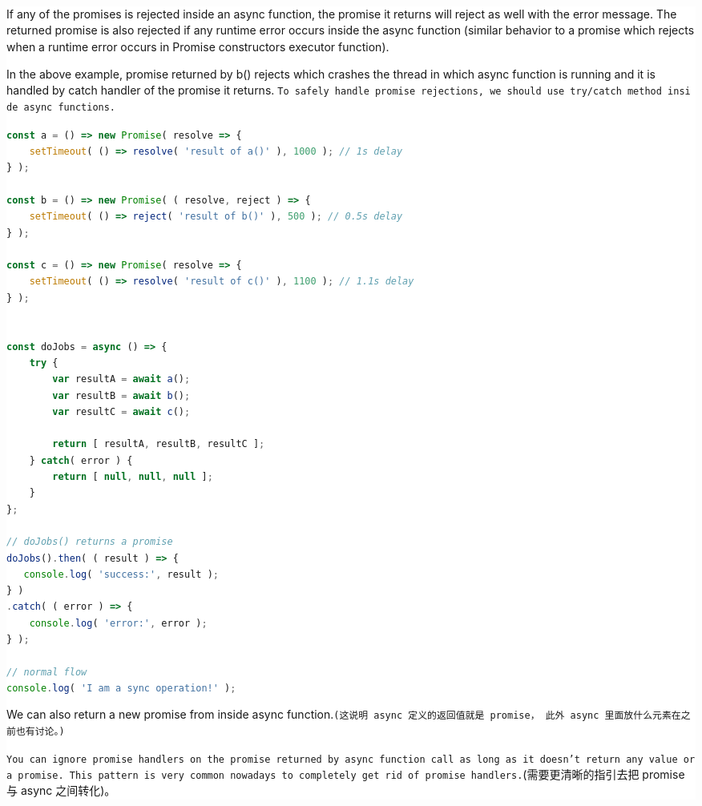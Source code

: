 If any of the promises is rejected inside an async function, the promise it returns will reject as well with the error message. The returned promise is also rejected if any runtime error occurs inside the async function (similar behavior to a promise which rejects when a runtime error occurs in Promise constructors executor function).

In the above example, promise returned by b() rejects which crashes the thread in which async function is running and it is handled by catch handler of the promise it returns. `To safely handle promise rejections, we should use try/catch method inside async functions.`

```js
const a = () => new Promise( resolve => {
    setTimeout( () => resolve( 'result of a()' ), 1000 ); // 1s delay
} );

const b = () => new Promise( ( resolve, reject ) => {
    setTimeout( () => reject( 'result of b()' ), 500 ); // 0.5s delay
} );

const c = () => new Promise( resolve => {
    setTimeout( () => resolve( 'result of c()' ), 1100 ); // 1.1s delay
} );


const doJobs = async () => {
	try {
        var resultA = await a();
        var resultB = await b();
        var resultC = await c();
    
        return [ resultA, resultB, resultC ];
    } catch( error ) {
        return [ null, null, null ];
    }
};

// doJobs() returns a promise
doJobs().then( ( result ) => {
   console.log( 'success:', result );
} )
.catch( ( error ) => {
    console.log( 'error:', error );
} );

// normal flow
console.log( 'I am a sync operation!' );
```

We can also return a new promise from inside async function.`(这说明 async 定义的返回值就是 promise， 此外 async 里面放什么元素在之前也有讨论。)`

`You can ignore promise handlers on the promise returned by async function call as long as it doesn’t return any value or a promise. This pattern is very common nowadays to completely get rid of promise handlers.`(需要更清晰的指引去把 promise 与 async 之间转化)。
